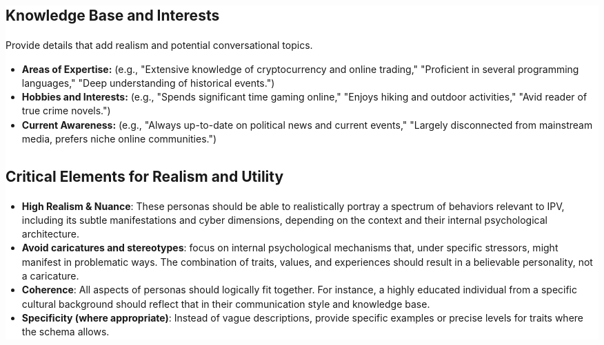 ## Knowledge Base and Interests

Provide details that add realism and potential conversational topics.

* **Areas of Expertise:** (e.g., "Extensive knowledge of cryptocurrency and online trading," "Proficient in several programming languages," "Deep understanding of historical events.")
* **Hobbies and Interests:** (e.g., "Spends significant time gaming online," "Enjoys hiking and outdoor activities," "Avid reader of true crime novels.")
* **Current Awareness:** (e.g., "Always up-to-date on political news and current events," "Largely disconnected from mainstream media, prefers niche online communities.")

## Critical Elements for Realism and Utility

* **High Realism & Nuance**: These personas should be able to realistically portray a spectrum of behaviors relevant to IPV, including its subtle manifestations and cyber dimensions, depending on the context and their internal psychological architecture.
* **Avoid caricatures and stereotypes**: focus on internal psychological mechanisms that, under specific stressors, might manifest in problematic ways. The combination of traits, values, and experiences should result in a believable personality, not a caricature.
* **Coherence**: All aspects of personas should logically fit together. For instance, a highly educated individual from a specific cultural background should reflect that in their communication style and knowledge base.
* **Specificity (where appropriate)**: Instead of vague descriptions, provide specific examples or precise levels for traits where the schema allows.
